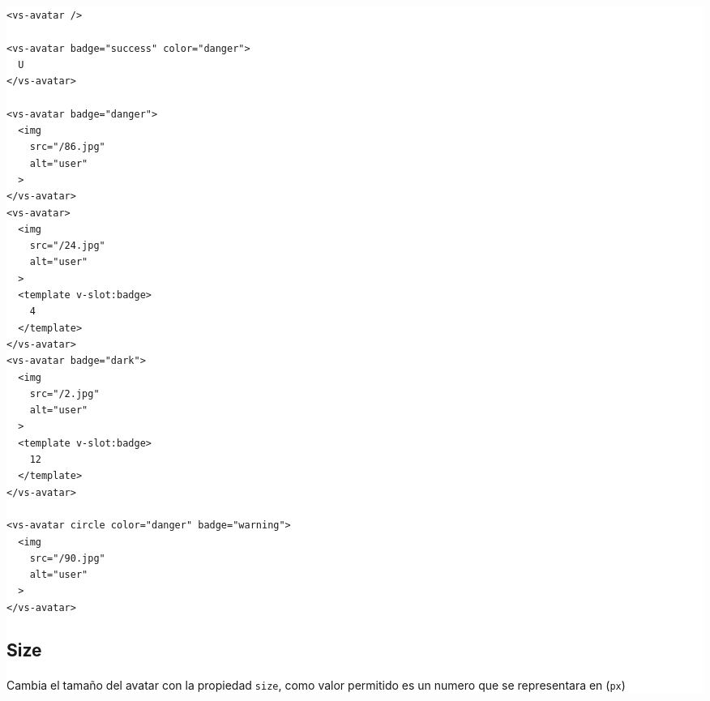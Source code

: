 <div slot="template">

  ```html{1}
  <vs-avatar />

  <vs-avatar badge="success" color="danger">
    U
  </vs-avatar>

  <vs-avatar badge="danger">
    <img
      src="/86.jpg"
      alt="user"
    >
  </vs-avatar>
  <vs-avatar>
    <img
      src="/24.jpg"
      alt="user"
    >
    <template v-slot:badge>
      4
    </template>
  </vs-avatar>
  <vs-avatar badge="dark">
    <img
      src="/2.jpg"
      alt="user"
    >
    <template v-slot:badge>
      12
    </template>
  </vs-avatar>

  <vs-avatar circle color="danger" badge="warning">
    <img
      src="/90.jpg"
      alt="user"
    >
  </vs-avatar>
  ```

</div>

</card>

<card>

## Size

Cambia el tamaño del avatar con la propiedad `size`, como valor permitido es un numero que se representara en (`px`)

<div slot="example">

